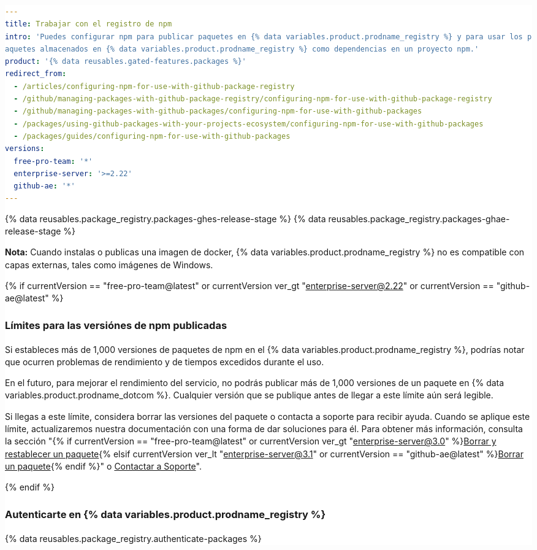 ```yaml
---
title: Trabajar con el registro de npm
intro: 'Puedes configurar npm para publicar paquetes en {% data variables.product.prodname_registry %} y para usar los paquetes almacenados en {% data variables.product.prodname_registry %} como dependencias en un proyecto npm.'
product: '{% data reusables.gated-features.packages %}'
redirect_from:
  - /articles/configuring-npm-for-use-with-github-package-registry
  - /github/managing-packages-with-github-package-registry/configuring-npm-for-use-with-github-package-registry
  - /github/managing-packages-with-github-packages/configuring-npm-for-use-with-github-packages
  - /packages/using-github-packages-with-your-projects-ecosystem/configuring-npm-for-use-with-github-packages
  - /packages/guides/configuring-npm-for-use-with-github-packages
versions:
  free-pro-team: '*'
  enterprise-server: '>=2.22'
  github-ae: '*'
---
```


{% data reusables.package_registry.packages-ghes-release-stage %}
{% data reusables.package_registry.packages-ghae-release-stage %}

**Nota:** Cuando instalas o publicas una imagen de docker, {% data variables.product.prodname_registry %} no es compatible con capas externas, tales como imágenes de Windows.

{% if currentVersion == "free-pro-team@latest" or currentVersion ver_gt "enterprise-server@2.22" or currentVersion == "github-ae@latest" %}
### Límites para las versiónes de npm publicadas

Si estableces más de 1,000 versiones de paquetes de npm en el {% data variables.product.prodname_registry %}, podrías notar que ocurren problemas de rendimiento y de tiempos excedidos durante el uso.

En el futuro, para mejorar el rendimiento del servicio, no podrás publicar más de 1,000 versiones de un paquete en {% data variables.product.prodname_dotcom %}. Cualquier versión que se publique antes de llegar a este límite aún será legible.

Si llegas a este límite, considera borrar las versiones del paquete o contacta a soporte para recibir ayuda. Cuando se aplique este límite, actualizaremos nuestra documentación con una forma de dar soluciones para él. Para obtener más información, consulta la sección "{% if currentVersion == "free-pro-team@latest" or currentVersion ver_gt "enterprise-server@3.0" %}[Borrar y restablecer un paquete](/packages/learn-github-packages/deleting-and-restoring-a-package){% elsif currentVersion ver_lt "enterprise-server@3.1" or currentVersion == "github-ae@latest" %}[Borrar un paquete](/packages/learn-github-packages/deleting-a-package){% endif %}" o [Contactar a Soporte](/packages/learn-github-packages/about-github-packages#contacting-support)".

{% endif %}

### Autenticarte en {% data variables.product.prodname_registry %}

{% data reusables.package_registry.authenticate-packages %}
